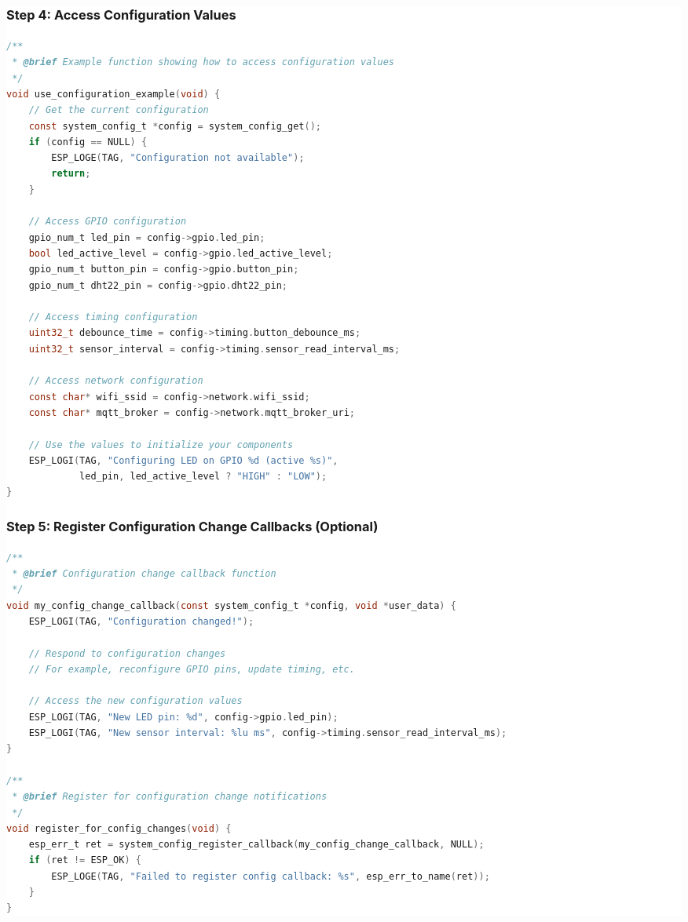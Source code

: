 ### Step 4: Access Configuration Values

```c
/**
 * @brief Example function showing how to access configuration values
 */
void use_configuration_example(void) {
    // Get the current configuration
    const system_config_t *config = system_config_get();
    if (config == NULL) {
        ESP_LOGE(TAG, "Configuration not available");
        return;
    }
    
    // Access GPIO configuration
    gpio_num_t led_pin = config->gpio.led_pin;
    bool led_active_level = config->gpio.led_active_level;
    gpio_num_t button_pin = config->gpio.button_pin;
    gpio_num_t dht22_pin = config->gpio.dht22_pin;
    
    // Access timing configuration
    uint32_t debounce_time = config->timing.button_debounce_ms;
    uint32_t sensor_interval = config->timing.sensor_read_interval_ms;
    
    // Access network configuration
    const char* wifi_ssid = config->network.wifi_ssid;
    const char* mqtt_broker = config->network.mqtt_broker_uri;
    
    // Use the values to initialize your components
    ESP_LOGI(TAG, "Configuring LED on GPIO %d (active %s)", 
             led_pin, led_active_level ? "HIGH" : "LOW");
}
```

### Step 5: Register Configuration Change Callbacks (Optional)

```c
/**
 * @brief Configuration change callback function
 */
void my_config_change_callback(const system_config_t *config, void *user_data) {
    ESP_LOGI(TAG, "Configuration changed!");
    
    // Respond to configuration changes
    // For example, reconfigure GPIO pins, update timing, etc.
    
    // Access the new configuration values
    ESP_LOGI(TAG, "New LED pin: %d", config->gpio.led_pin);
    ESP_LOGI(TAG, "New sensor interval: %lu ms", config->timing.sensor_read_interval_ms);
}

/**
 * @brief Register for configuration change notifications
 */
void register_for_config_changes(void) {
    esp_err_t ret = system_config_register_callback(my_config_change_callback, NULL);
    if (ret != ESP_OK) {
        ESP_LOGE(TAG, "Failed to register config callback: %s", esp_err_to_name(ret));
    }
}
```
